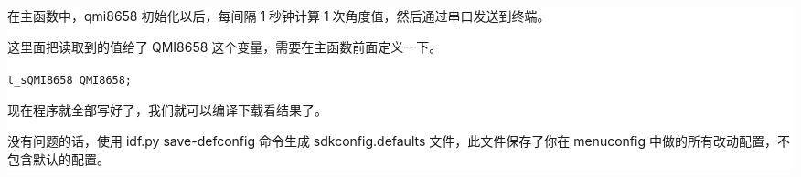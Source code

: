在主函数中，qmi8658 初始化以后，每间隔 1 秒钟计算 1 次角度值，然后通过串口发送到终端。

这里面把读取到的值给了 QMI8658 这个变量，需要在主函数前面定义一下。

```
t_sQMI8658 QMI8658;
```

现在程序就全部写好了，我们就可以编译下载看结果了。

没有问题的话，使用 idf.py save-defconfig 命令生成 sdkconfig.defaults 文件，此文件保存了你在 menuconfig 中做的所有改动配置，不包含默认的配置。